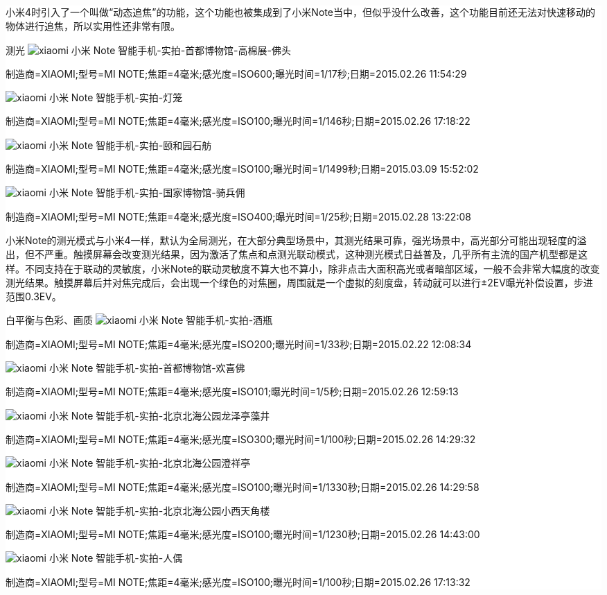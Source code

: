 

小米4时引入了一个叫做“动态追焦”的功能，这个功能也被集成到了小米Note当中，但似乎没什么改善，这个功能目前还无法对快速移动的物体进行追焦，所以实用性还非常有限。

测光
![xiaomi 小米 Note 智能手机-实拍-首都博物馆-高棉展-佛头](https://images.soomal.cc/images/doc/20150309/00049554_01.webp)

制造商=XIAOMI;型号=MI NOTE;焦距=4毫米;感光度=ISO600;曝光时间=1/17秒;日期=2015.02.26 11:54:29


![xiaomi 小米 Note 智能手机-实拍-灯笼](https://images.soomal.cc/images/doc/20150309/00049583_01.webp)

制造商=XIAOMI;型号=MI NOTE;焦距=4毫米;感光度=ISO100;曝光时间=1/146秒;日期=2015.02.26 17:18:22


![xiaomi 小米 Note 智能手机-实拍-颐和园石舫](https://images.soomal.cc/images/doc/20150320/00049932_01.webp)

制造商=XIAOMI;型号=MI NOTE;焦距=4毫米;感光度=ISO100;曝光时间=1/1499秒;日期=2015.03.09 15:52:02


![xiaomi 小米 Note 智能手机-实拍-国家博物馆-骑兵佣](https://images.soomal.cc/images/doc/20150320/00049904_01.webp)

制造商=XIAOMI;型号=MI NOTE;焦距=4毫米;感光度=ISO400;曝光时间=1/25秒;日期=2015.02.28 13:22:08


小米Note的测光模式与小米4一样，默认为全局测光，在大部分典型场景中，其测光结果可靠，强光场景中，高光部分可能出现轻度的溢出，但不严重。触摸屏幕会改变测光结果，因为激活了焦点和点测光联动模式，这种测光模式日益普及，几乎所有主流的国产机型都是这样。不同支持在于联动的灵敏度，小米Note的联动灵敏度不算大也不算小，除非点击大面积高光或者暗部区域，一般不会非常大幅度的改变测光结果。触摸屏幕后并对焦完成后，会出现一个绿色的对焦圈，周围就是一个虚拟的刻度盘，转动就可以进行±2EV曝光补偿设置，步进范围0.3EV。


白平衡与色彩、画质
![xiaomi 小米 Note 智能手机-实拍-酒瓶](https://images.soomal.cc/images/doc/20150309/00049549_01.webp)

制造商=XIAOMI;型号=MI NOTE;焦距=4毫米;感光度=ISO200;曝光时间=1/33秒;日期=2015.02.22 12:08:34


![xiaomi 小米 Note 智能手机-实拍-首都博物馆-欢喜佛](https://images.soomal.cc/images/doc/20150309/00049565_01.webp)

制造商=XIAOMI;型号=MI NOTE;焦距=4毫米;感光度=ISO101;曝光时间=1/5秒;日期=2015.02.26 12:59:13


![xiaomi 小米 Note 智能手机-实拍-北京北海公园龙泽亭藻井](https://images.soomal.cc/images/doc/20150309/00049571_01.webp)

制造商=XIAOMI;型号=MI NOTE;焦距=4毫米;感光度=ISO300;曝光时间=1/100秒;日期=2015.02.26 14:29:32


![xiaomi 小米 Note 智能手机-实拍-北京北海公园澄祥亭](https://images.soomal.cc/images/doc/20150309/00049572_01.webp)

制造商=XIAOMI;型号=MI NOTE;焦距=4毫米;感光度=ISO100;曝光时间=1/1330秒;日期=2015.02.26 14:29:58


![xiaomi 小米 Note 智能手机-实拍-北京北海公园小西天角楼](https://images.soomal.cc/images/doc/20150309/00049576_01.webp)

制造商=XIAOMI;型号=MI NOTE;焦距=4毫米;感光度=ISO100;曝光时间=1/1230秒;日期=2015.02.26 14:43:00


![xiaomi 小米 Note 智能手机-实拍-人偶](https://images.soomal.cc/images/doc/20150309/00049582_01.webp)

制造商=XIAOMI;型号=MI NOTE;焦距=4毫米;感光度=ISO100;曝光时间=1/100秒;日期=2015.02.26 17:13:32
